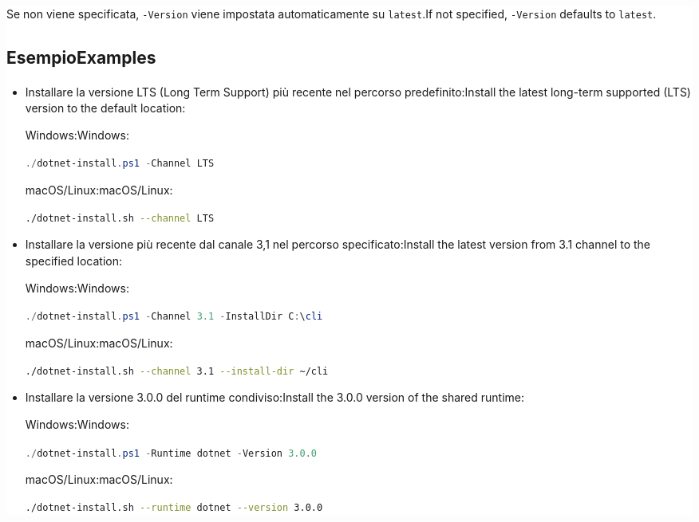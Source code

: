   <span data-ttu-id="9012c-204">Se non viene specificata, `-Version` viene impostata automaticamente su `latest`.</span><span class="sxs-lookup"><span data-stu-id="9012c-204">If not specified, `-Version` defaults to `latest`.</span></span>

## <a name="examples"></a><span data-ttu-id="9012c-205">Esempio</span><span class="sxs-lookup"><span data-stu-id="9012c-205">Examples</span></span>

- <span data-ttu-id="9012c-206">Installare la versione LTS (Long Term Support) più recente nel percorso predefinito:</span><span class="sxs-lookup"><span data-stu-id="9012c-206">Install the latest long-term supported (LTS) version to the default location:</span></span>

  <span data-ttu-id="9012c-207">Windows:</span><span class="sxs-lookup"><span data-stu-id="9012c-207">Windows:</span></span>

  ```powershell
  ./dotnet-install.ps1 -Channel LTS
  ```

  <span data-ttu-id="9012c-208">macOS/Linux:</span><span class="sxs-lookup"><span data-stu-id="9012c-208">macOS/Linux:</span></span>

  ```bash
  ./dotnet-install.sh --channel LTS
  ```

- <span data-ttu-id="9012c-209">Installare la versione più recente dal canale 3,1 nel percorso specificato:</span><span class="sxs-lookup"><span data-stu-id="9012c-209">Install the latest version from 3.1 channel to the specified location:</span></span>

  <span data-ttu-id="9012c-210">Windows:</span><span class="sxs-lookup"><span data-stu-id="9012c-210">Windows:</span></span>

  ```powershell
  ./dotnet-install.ps1 -Channel 3.1 -InstallDir C:\cli
  ```

  <span data-ttu-id="9012c-211">macOS/Linux:</span><span class="sxs-lookup"><span data-stu-id="9012c-211">macOS/Linux:</span></span>

  ```bash
  ./dotnet-install.sh --channel 3.1 --install-dir ~/cli
  ```

- <span data-ttu-id="9012c-212">Installare la versione 3.0.0 del runtime condiviso:</span><span class="sxs-lookup"><span data-stu-id="9012c-212">Install the 3.0.0 version of the shared runtime:</span></span>

  <span data-ttu-id="9012c-213">Windows:</span><span class="sxs-lookup"><span data-stu-id="9012c-213">Windows:</span></span>

  ```powershell
  ./dotnet-install.ps1 -Runtime dotnet -Version 3.0.0
  ```

  <span data-ttu-id="9012c-214">macOS/Linux:</span><span class="sxs-lookup"><span data-stu-id="9012c-214">macOS/Linux:</span></span>

  ```bash
  ./dotnet-install.sh --runtime dotnet --version 3.0.0
  ```
